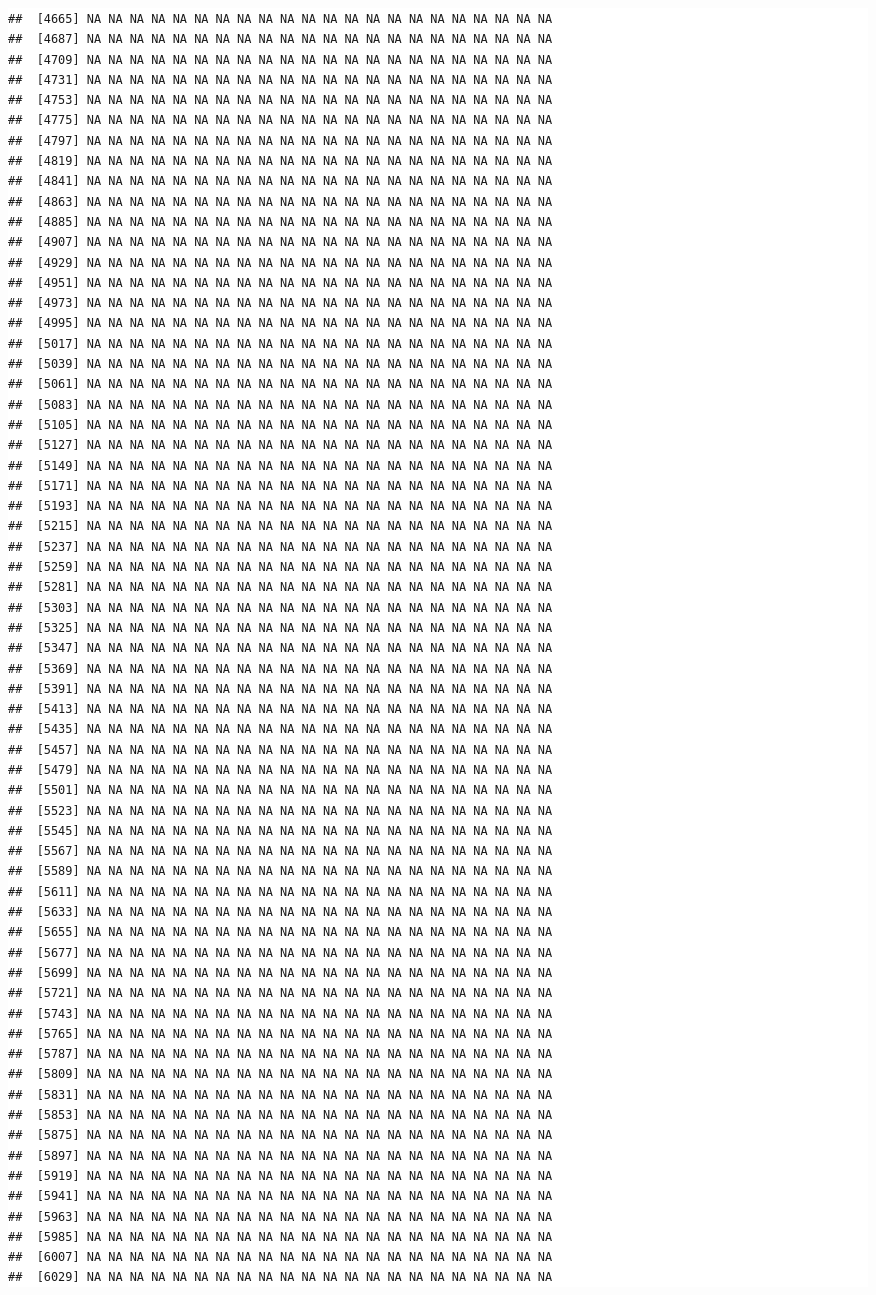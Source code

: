 ```
##  [4665] NA NA NA NA NA NA NA NA NA NA NA NA NA NA NA NA NA NA NA NA NA NA
##  [4687] NA NA NA NA NA NA NA NA NA NA NA NA NA NA NA NA NA NA NA NA NA NA
##  [4709] NA NA NA NA NA NA NA NA NA NA NA NA NA NA NA NA NA NA NA NA NA NA
##  [4731] NA NA NA NA NA NA NA NA NA NA NA NA NA NA NA NA NA NA NA NA NA NA
##  [4753] NA NA NA NA NA NA NA NA NA NA NA NA NA NA NA NA NA NA NA NA NA NA
##  [4775] NA NA NA NA NA NA NA NA NA NA NA NA NA NA NA NA NA NA NA NA NA NA
##  [4797] NA NA NA NA NA NA NA NA NA NA NA NA NA NA NA NA NA NA NA NA NA NA
##  [4819] NA NA NA NA NA NA NA NA NA NA NA NA NA NA NA NA NA NA NA NA NA NA
##  [4841] NA NA NA NA NA NA NA NA NA NA NA NA NA NA NA NA NA NA NA NA NA NA
##  [4863] NA NA NA NA NA NA NA NA NA NA NA NA NA NA NA NA NA NA NA NA NA NA
##  [4885] NA NA NA NA NA NA NA NA NA NA NA NA NA NA NA NA NA NA NA NA NA NA
##  [4907] NA NA NA NA NA NA NA NA NA NA NA NA NA NA NA NA NA NA NA NA NA NA
##  [4929] NA NA NA NA NA NA NA NA NA NA NA NA NA NA NA NA NA NA NA NA NA NA
##  [4951] NA NA NA NA NA NA NA NA NA NA NA NA NA NA NA NA NA NA NA NA NA NA
##  [4973] NA NA NA NA NA NA NA NA NA NA NA NA NA NA NA NA NA NA NA NA NA NA
##  [4995] NA NA NA NA NA NA NA NA NA NA NA NA NA NA NA NA NA NA NA NA NA NA
##  [5017] NA NA NA NA NA NA NA NA NA NA NA NA NA NA NA NA NA NA NA NA NA NA
##  [5039] NA NA NA NA NA NA NA NA NA NA NA NA NA NA NA NA NA NA NA NA NA NA
##  [5061] NA NA NA NA NA NA NA NA NA NA NA NA NA NA NA NA NA NA NA NA NA NA
##  [5083] NA NA NA NA NA NA NA NA NA NA NA NA NA NA NA NA NA NA NA NA NA NA
##  [5105] NA NA NA NA NA NA NA NA NA NA NA NA NA NA NA NA NA NA NA NA NA NA
##  [5127] NA NA NA NA NA NA NA NA NA NA NA NA NA NA NA NA NA NA NA NA NA NA
##  [5149] NA NA NA NA NA NA NA NA NA NA NA NA NA NA NA NA NA NA NA NA NA NA
##  [5171] NA NA NA NA NA NA NA NA NA NA NA NA NA NA NA NA NA NA NA NA NA NA
##  [5193] NA NA NA NA NA NA NA NA NA NA NA NA NA NA NA NA NA NA NA NA NA NA
##  [5215] NA NA NA NA NA NA NA NA NA NA NA NA NA NA NA NA NA NA NA NA NA NA
##  [5237] NA NA NA NA NA NA NA NA NA NA NA NA NA NA NA NA NA NA NA NA NA NA
##  [5259] NA NA NA NA NA NA NA NA NA NA NA NA NA NA NA NA NA NA NA NA NA NA
##  [5281] NA NA NA NA NA NA NA NA NA NA NA NA NA NA NA NA NA NA NA NA NA NA
##  [5303] NA NA NA NA NA NA NA NA NA NA NA NA NA NA NA NA NA NA NA NA NA NA
##  [5325] NA NA NA NA NA NA NA NA NA NA NA NA NA NA NA NA NA NA NA NA NA NA
##  [5347] NA NA NA NA NA NA NA NA NA NA NA NA NA NA NA NA NA NA NA NA NA NA
##  [5369] NA NA NA NA NA NA NA NA NA NA NA NA NA NA NA NA NA NA NA NA NA NA
##  [5391] NA NA NA NA NA NA NA NA NA NA NA NA NA NA NA NA NA NA NA NA NA NA
##  [5413] NA NA NA NA NA NA NA NA NA NA NA NA NA NA NA NA NA NA NA NA NA NA
##  [5435] NA NA NA NA NA NA NA NA NA NA NA NA NA NA NA NA NA NA NA NA NA NA
##  [5457] NA NA NA NA NA NA NA NA NA NA NA NA NA NA NA NA NA NA NA NA NA NA
##  [5479] NA NA NA NA NA NA NA NA NA NA NA NA NA NA NA NA NA NA NA NA NA NA
##  [5501] NA NA NA NA NA NA NA NA NA NA NA NA NA NA NA NA NA NA NA NA NA NA
##  [5523] NA NA NA NA NA NA NA NA NA NA NA NA NA NA NA NA NA NA NA NA NA NA
##  [5545] NA NA NA NA NA NA NA NA NA NA NA NA NA NA NA NA NA NA NA NA NA NA
##  [5567] NA NA NA NA NA NA NA NA NA NA NA NA NA NA NA NA NA NA NA NA NA NA
##  [5589] NA NA NA NA NA NA NA NA NA NA NA NA NA NA NA NA NA NA NA NA NA NA
##  [5611] NA NA NA NA NA NA NA NA NA NA NA NA NA NA NA NA NA NA NA NA NA NA
##  [5633] NA NA NA NA NA NA NA NA NA NA NA NA NA NA NA NA NA NA NA NA NA NA
##  [5655] NA NA NA NA NA NA NA NA NA NA NA NA NA NA NA NA NA NA NA NA NA NA
##  [5677] NA NA NA NA NA NA NA NA NA NA NA NA NA NA NA NA NA NA NA NA NA NA
##  [5699] NA NA NA NA NA NA NA NA NA NA NA NA NA NA NA NA NA NA NA NA NA NA
##  [5721] NA NA NA NA NA NA NA NA NA NA NA NA NA NA NA NA NA NA NA NA NA NA
##  [5743] NA NA NA NA NA NA NA NA NA NA NA NA NA NA NA NA NA NA NA NA NA NA
##  [5765] NA NA NA NA NA NA NA NA NA NA NA NA NA NA NA NA NA NA NA NA NA NA
##  [5787] NA NA NA NA NA NA NA NA NA NA NA NA NA NA NA NA NA NA NA NA NA NA
##  [5809] NA NA NA NA NA NA NA NA NA NA NA NA NA NA NA NA NA NA NA NA NA NA
##  [5831] NA NA NA NA NA NA NA NA NA NA NA NA NA NA NA NA NA NA NA NA NA NA
##  [5853] NA NA NA NA NA NA NA NA NA NA NA NA NA NA NA NA NA NA NA NA NA NA
##  [5875] NA NA NA NA NA NA NA NA NA NA NA NA NA NA NA NA NA NA NA NA NA NA
##  [5897] NA NA NA NA NA NA NA NA NA NA NA NA NA NA NA NA NA NA NA NA NA NA
##  [5919] NA NA NA NA NA NA NA NA NA NA NA NA NA NA NA NA NA NA NA NA NA NA
##  [5941] NA NA NA NA NA NA NA NA NA NA NA NA NA NA NA NA NA NA NA NA NA NA
##  [5963] NA NA NA NA NA NA NA NA NA NA NA NA NA NA NA NA NA NA NA NA NA NA
##  [5985] NA NA NA NA NA NA NA NA NA NA NA NA NA NA NA NA NA NA NA NA NA NA
##  [6007] NA NA NA NA NA NA NA NA NA NA NA NA NA NA NA NA NA NA NA NA NA NA
##  [6029] NA NA NA NA NA NA NA NA NA NA NA NA NA NA NA NA NA NA NA NA NA NA
```
